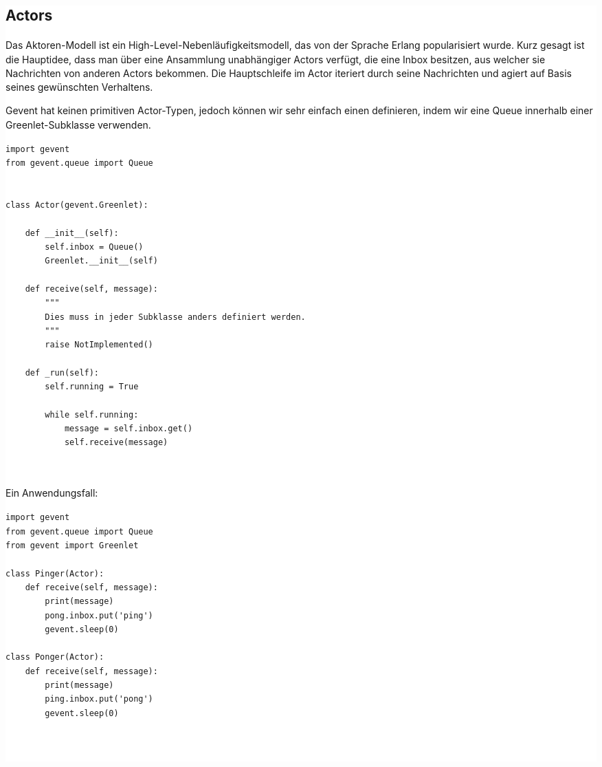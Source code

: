 ## Actors

Das Aktoren-Modell ist ein High-Level-Nebenläufigkeitsmodell, das
von der Sprache Erlang popularisiert wurde. Kurz gesagt ist die Hauptidee,
dass man über eine Ansammlung unabhängiger Actors verfügt, die eine
Inbox besitzen, aus welcher sie Nachrichten von anderen Actors bekommen.
Die Hauptschleife im Actor iteriert durch seine Nachrichten und agiert
auf Basis seines gewünschten Verhaltens.

Gevent hat keinen primitiven Actor-Typen, jedoch können wir sehr
einfach einen definieren, indem wir eine Queue innerhalb einer
Greenlet-Subklasse verwenden.

<pre>
<code class="python">import gevent
from gevent.queue import Queue


class Actor(gevent.Greenlet):

    def __init__(self):
        self.inbox = Queue()
        Greenlet.__init__(self)

    def receive(self, message):
        """
        Dies muss in jeder Subklasse anders definiert werden.
        """
        raise NotImplemented()

    def _run(self):
        self.running = True

        while self.running:
            message = self.inbox.get()
            self.receive(message)

</code>
</pre>

Ein Anwendungsfall:

<pre>
<code class="python">import gevent
from gevent.queue import Queue
from gevent import Greenlet

class Pinger(Actor):
    def receive(self, message):
        print(message)
        pong.inbox.put('ping')
        gevent.sleep(0)

class Ponger(Actor):
    def receive(self, message):
        print(message)
        ping.inbox.put('pong')
        gevent.sleep(0)
